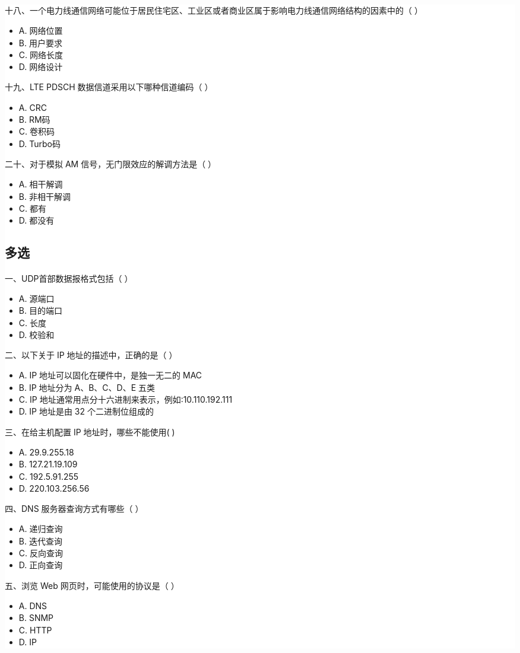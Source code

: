 十八、一个电力线通信网络可能位于居民住宅区、工业区或者商业区属于影响电力线通信网络结构的因素中的（ ）

* A. 网络位置
* B. 用户要求
* C. 网络长度
* D. 网络设计

十九、LTE PDSCH 数据信道采用以下哪种信道编码（ ）

* A. CRC
* B. RM码
* C. 卷积码
* D. Turbo码

二十、对于模拟 AM 信号，无门限效应的解调方法是（ ）

* A. 相干解调
* B. 非相干解调
* C. 都有
* D. 都没有

## 多选

一、UDP首部数据报格式包括（ ）

* A. 源端口
* B. 目的端口
* C. 长度
* D. 校验和

二、以下关于 IP 地址的描述中，正确的是（ ）

* A. IP 地址可以固化在硬件中，是独一无二的 MAC
* B. IP 地址分为 A、B、C、D、E 五类
* C. IP 地址通常用点分十六进制来表示，例如:10.110.192.111
* D. IP 地址是由 32 个二进制位组成的

三、在给主机配置 IP 地址时，哪些不能使用( )

* A. 29.9.255.18
* B. 127.21.19.109
* C. 192.5.91.255
* D. 220.103.256.56

四、DNS 服务器查询方式有哪些（ ）

* A. 递归查询
* B. 迭代查询
* C. 反向查询
* D. 正向查询

五、浏览 Web 网页时，可能使用的协议是（ ）

* A. DNS
* B. SNMP
* C. HTTP
* D. IP
